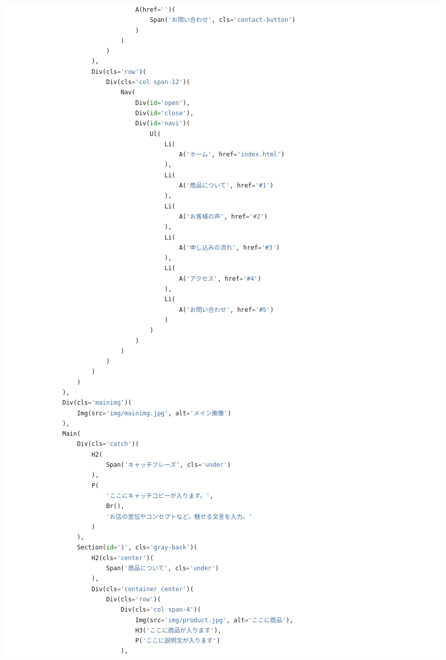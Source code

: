 ```python
                                    A(href='')(
                                        Span('お問い合わせ', cls='contact-button')
                                    )
                                )
                            )
                        ),
                        Div(cls='row')(
                            Div(cls='col span-12')(
                                Nav(
                                    Div(id='open'),
                                    Div(id='close'),
                                    Div(id='navi')(
                                        Ul(
                                            Li(
                                                A('ホーム', href='index.html')
                                            ),
                                            Li(
                                                A('商品について', href='#1')
                                            ),
                                            Li(
                                                A('お客様の声', href='#2')
                                            ),
                                            Li(
                                                A('申し込みの流れ', href='#3')
                                            ),
                                            Li(
                                                A('アクセス', href='#4')
                                            ),
                                            Li(
                                                A('お問い合わせ', href='#5')
                                            )
                                        )
                                    )
                                )
                            )
                        )
                    )
                ),
                Div(cls='mainimg')(
                    Img(src='img/mainimg.jpg', alt='メイン画像')
                ),
                Main(
                    Div(cls='catch')(
                        H2(
                            Span('キャッチフレーズ', cls='under')
                        ),
                        P(
                            'ここにキャッチコピーが入ります。',
                            Br(),
                            'お店の宣伝やコンセプトなど。魅せる文言を入力。'
                        )
                    ),
                    Section(id='1', cls='gray-back')(
                        H2(cls='center')(
                            Span('商品について', cls='under')
                        ),
                        Div(cls='container center')(
                            Div(cls='row')(
                                Div(cls='col span-4')(
                                    Img(src='img/product.jpg', alt='ここに商品'),
                                    H3('ここに商品が入ります'),
                                    P('ここに説明文が入ります')
                                ),
```